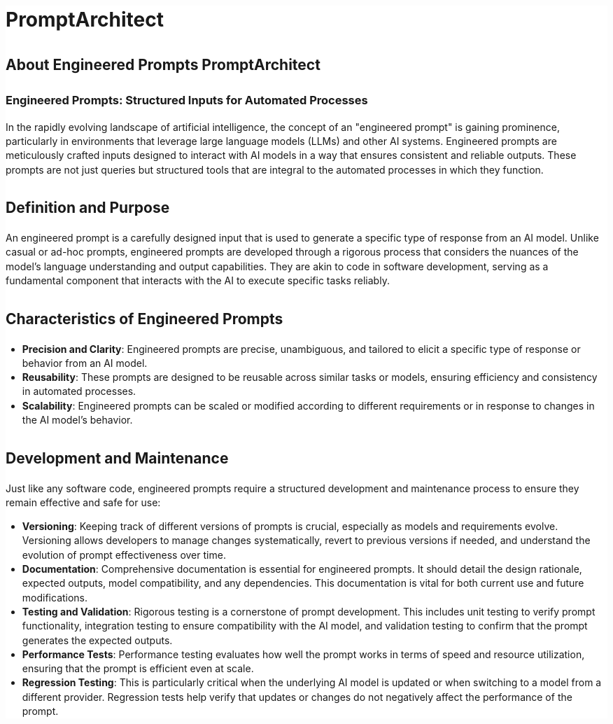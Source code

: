 # PromptArchitect

## About Engineered Prompts PromptArchitect

### Engineered Prompts: Structured Inputs for Automated Processes

In the rapidly evolving landscape of artificial intelligence, the concept of an "engineered prompt" is gaining prominence, particularly in environments that leverage large language models (LLMs) and other AI systems. Engineered prompts are meticulously crafted inputs designed to interact with AI models in a way that ensures consistent and reliable outputs. These prompts are not just queries but structured tools that are integral to the automated processes in which they function.

## Definition and Purpose

An engineered prompt is a carefully designed input that is used to generate a specific type of response from an AI model. Unlike casual or ad-hoc prompts, engineered prompts are developed through a rigorous process that considers the nuances of the model’s language understanding and output capabilities. They are akin to code in software development, serving as a fundamental component that interacts with the AI to execute specific tasks reliably.

## Characteristics of Engineered Prompts

- **Precision and Clarity**: Engineered prompts are precise, unambiguous, and tailored to elicit a specific type of response or behavior from an AI model.
- **Reusability**: These prompts are designed to be reusable across similar tasks or models, ensuring efficiency and consistency in automated processes.
- **Scalability**: Engineered prompts can be scaled or modified according to different requirements or in response to changes in the AI model’s behavior.

## Development and Maintenance

Just like any software code, engineered prompts require a structured development and maintenance process to ensure they remain effective and safe for use:

- **Versioning**: Keeping track of different versions of prompts is crucial, especially as models and requirements evolve. Versioning allows developers to manage changes systematically, revert to previous versions if needed, and understand the evolution of prompt effectiveness over time.
- **Documentation**: Comprehensive documentation is essential for engineered prompts. It should detail the design rationale, expected outputs, model compatibility, and any dependencies. This documentation is vital for both current use and future modifications.
- **Testing and Validation**: Rigorous testing is a cornerstone of prompt development. This includes unit testing to verify prompt functionality, integration testing to ensure compatibility with the AI model, and validation testing to confirm that the prompt generates the expected outputs.
- **Performance Tests**: Performance testing evaluates how well the prompt works in terms of speed and resource utilization, ensuring that the prompt is efficient even at scale.
- **Regression Testing**: This is particularly critical when the underlying AI model is updated or when switching to a model from a different provider. Regression tests help verify that updates or changes do not negatively affect the performance of the prompt.
